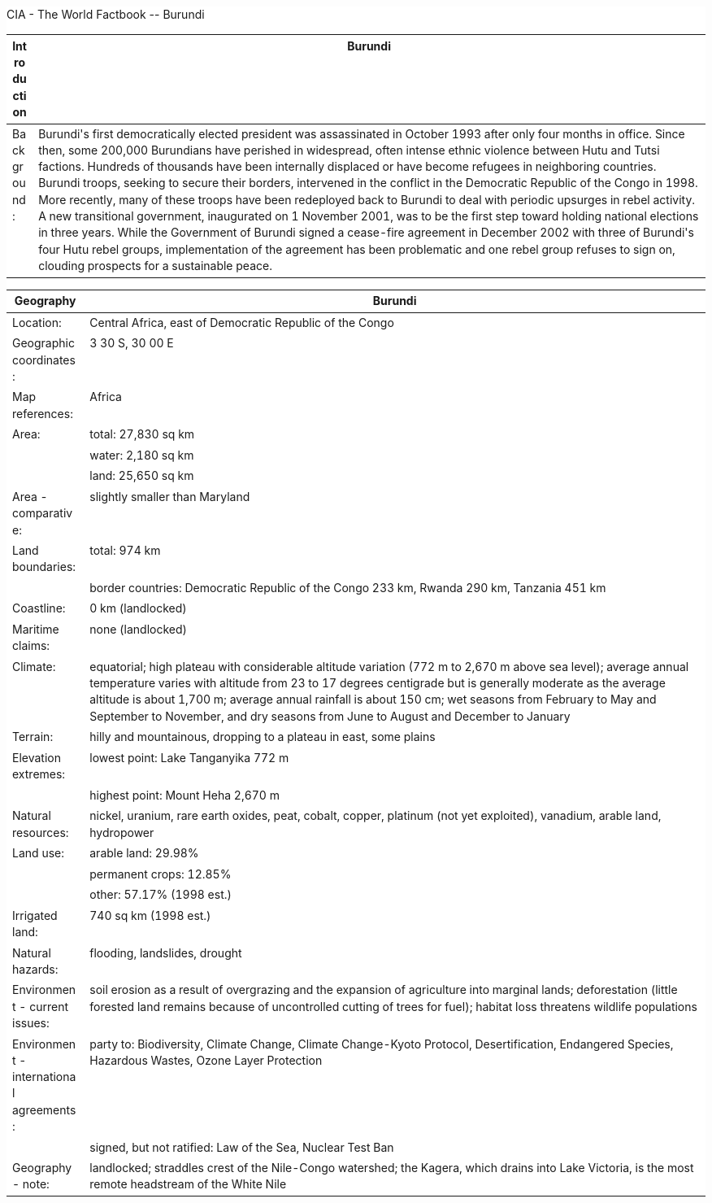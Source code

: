 CIA - The World Factbook -- Burundi

| Introduction | Burundi |
| --- | --- |
| Background: | Burundi's first democratically elected president was assassinated in October 1993 after only four months in office. Since then, some 200,000 Burundians have perished in widespread, often intense ethnic violence between Hutu and Tutsi factions. Hundreds of thousands have been internally displaced or have become refugees in neighboring countries. Burundi troops, seeking to secure their borders, intervened in the conflict in the Democratic Republic of the Congo in 1998. More recently, many of these troops have been redeployed back to Burundi to deal with periodic upsurges in rebel activity. A new transitional government, inaugurated on 1 November 2001, was to be the first step toward holding national elections in three years. While the Government of Burundi signed a cease-fire agreement in December 2002 with three of Burundi's four Hutu rebel groups, implementation of the agreement has been problematic and one rebel group refuses to sign on, clouding prospects for a sustainable peace. |

| Geography | Burundi |
| --- | --- |
| Location: | Central Africa, east of Democratic Republic of the Congo |
| Geographic coordinates: | 3 30 S, 30 00 E |
| Map references: | Africa |
| Area: | total: 27,830 sq km |
| | water: 2,180 sq km |
| | land: 25,650 sq km |
| Area - comparative: | slightly smaller than Maryland |
| Land boundaries: | total: 974 km |
| | border countries: Democratic Republic of the Congo 233 km, Rwanda 290 km, Tanzania 451 km |
| Coastline: | 0 km (landlocked) |
| Maritime claims: | none (landlocked) |
| Climate: | equatorial; high plateau with considerable altitude variation (772 m to 2,670 m above sea level); average annual temperature varies with altitude from 23 to 17 degrees centigrade but is generally moderate as the average altitude is about 1,700 m; average annual rainfall is about 150 cm; wet seasons from February to May and September to November, and dry seasons from June to August and December to January |
| Terrain: | hilly and mountainous, dropping to a plateau in east, some plains |
| Elevation extremes: | lowest point: Lake Tanganyika 772 m |
| | highest point: Mount Heha 2,670 m |
| Natural resources: | nickel, uranium, rare earth oxides, peat, cobalt, copper, platinum (not yet exploited), vanadium, arable land, hydropower |
| Land use: | arable land: 29.98% |
| | permanent crops: 12.85% |
| | other: 57.17% (1998 est.) |
| Irrigated land: | 740 sq km (1998 est.) |
| Natural hazards: | flooding, landslides, drought |
| Environment - current issues: | soil erosion as a result of overgrazing and the expansion of agriculture into marginal lands; deforestation (little forested land remains because of uncontrolled cutting of trees for fuel); habitat loss threatens wildlife populations |
| Environment - international agreements: | party to: Biodiversity, Climate Change, Climate Change-Kyoto Protocol, Desertification, Endangered Species, Hazardous Wastes, Ozone Layer Protection |
| | signed, but not ratified: Law of the Sea, Nuclear Test Ban |
| Geography - note: | landlocked; straddles crest of the Nile-Congo watershed; the Kagera, which drains into Lake Victoria, is the most remote headstream of the White Nile |
